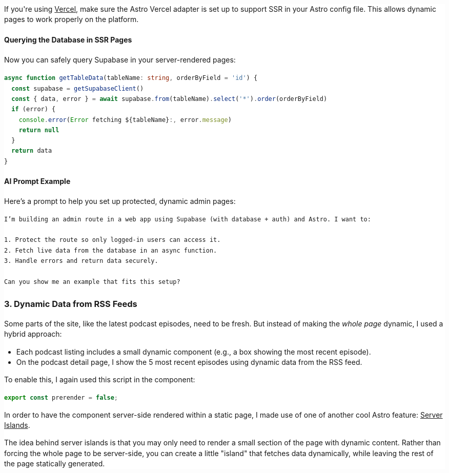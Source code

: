 If you're using [Vercel](https://vercel.com/docs/frameworks/astro), make sure the Astro Vercel adapter is set up to support SSR in your Astro config file. This allows dynamic pages to work properly on the platform.

#### **Querying the Database in SSR Pages**

Now you can safely query Supabase in your server-rendered pages:

```ts
async function getTableData(tableName: string, orderByField = 'id') {  
  const supabase = getSupabaseClient()  
  const { data, error } = await supabase.from(tableName).select('*').order(orderByField)  
  if (error) {  
    console.error(Error fetching ${tableName}:, error.message)  
    return null  
  }  
  return data  
}  
```

#### **AI Prompt Example**

Here’s a prompt to help you set up protected, dynamic admin pages:
```
I’m building an admin route in a web app using Supabase (with database + auth) and Astro. I want to:

1. Protect the route so only logged-in users can access it.  
2. Fetch live data from the database in an async function.  
3. Handle errors and return data securely.

Can you show me an example that fits this setup?  
```

### **3\. Dynamic Data from RSS Feeds**

Some parts of the site, like the latest podcast episodes, need to be fresh. But instead of making the *whole page* dynamic, I used a hybrid approach:

* Each podcast listing includes a small dynamic component (e.g., a box showing the most recent episode).
* On the podcast detail page, I show the 5 most recent episodes using dynamic data from the RSS feed.

To enable this, I again used this script in the component:
```ts
export const prerender = false; 
```


In order to have the component server-side rendered within a static page,
I made use of one of another cool Astro feature: [Server Islands](https://docs.astro.build/en/guides/server-islands/).

The idea behind server islands is that you may only need to render a small
section of the page with dynamic content. Rather than forcing the whole page to be server-side, you can create a little "island" that fetches data dynamically, while leaving the rest of the page statically generated.
